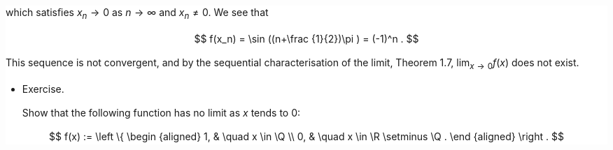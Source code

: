 
which satisﬁes $x_n\to 0$ as $n\to \infty$ and $x_n\not =0$. We see that


$$
 f(x_n) = \sin ((n+\frac {1}{2})\pi ) = (-1)^n . 
$$


This sequence is not convergent, and by the sequential characterisation of the limit, Theorem 1.7, $\displaystyle \lim _{x\to 0} f(x)$ does not exist.

*   Exercise. 
    
    Show that the following function has no limit as $x$ tends to $0$:
    
    
$$
 f(x) := \left \{ \begin {aligned} 1, & \quad x \in \Q \\ 0, & \quad x \in \R \setminus \Q . \end {aligned} \right . 
$$

